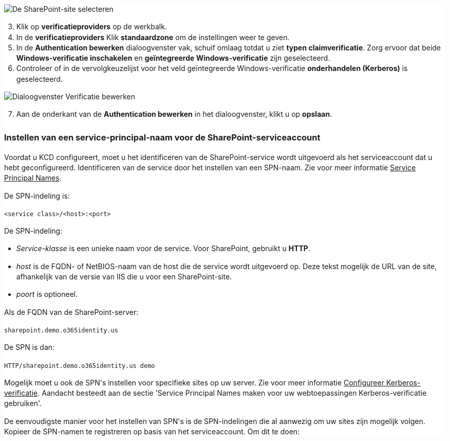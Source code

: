   ![De SharePoint-site selecteren](./media/application-proxy-remote-sharepoint/manage-web-applications.png)

3. Klik op **verificatieproviders** op de werkbalk.
4. In de **verificatieproviders** Klik **standaardzone** om de instellingen weer te geven.
5. In de **Authentication bewerken** dialoogvenster vak, schuif omlaag totdat u ziet **typen claimverificatie**. Zorg ervoor dat beide **Windows-verificatie inschakelen** en **geïntegreerde Windows-verificatie** zijn geselecteerd.
6. Controleer of in de vervolgkeuzelijst voor het veld geïntegreerde Windows-verificatie **onderhandelen (Kerberos)** is geselecteerd.

  ![Dialoogvenster Verificatie bewerken](./media/application-proxy-remote-sharepoint/service-edit-authentication.png)

7. Aan de onderkant van de **Authentication bewerken** in het dialoogvenster, klikt u op **opslaan**.

### <a name="set-a-service-principal-name-for-the-sharepoint-service-account"></a>Instellen van een service-principal-naam voor de SharePoint-serviceaccount

Voordat u KCD configureert, moet u het identificeren van de SharePoint-service wordt uitgevoerd als het serviceaccount dat u hebt geconfigureerd. Identificeren van de service door het instellen van een SPN-naam. Zie voor meer informatie [Service Principal Names](https://technet.microsoft.com/library/cc961723.aspx).

De SPN-indeling is:

```
<service class>/<host>:<port>
```

De SPN-indeling:

* _Service-klasse_ is een unieke naam voor de service. Voor SharePoint, gebruikt u **HTTP**.

* _host_ is de FQDN- of NetBIOS-naam van de host die de service wordt uitgevoerd op. Deze tekst mogelijk de URL van de site, afhankelijk van de versie van IIS die u voor een SharePoint-site.

* _poort_ is optioneel.

Als de FQDN van de SharePoint-server:

```
sharepoint.demo.o365identity.us
```

De SPN is dan:

```
HTTP/sharepoint.demo.o365identity.us demo
```

Mogelijk moet u ook de SPN's instellen voor specifieke sites op uw server. Zie voor meer informatie [Configureer Kerberos-verificatie](https://technet.microsoft.com/library/cc263449(v=office.12).aspx). Aandacht besteedt aan de sectie 'Service Principal Names maken voor uw webtoepassingen Kerberos-verificatie gebruiken'.

De eenvoudigste manier voor het instellen van SPN's is de SPN-indelingen die al aanwezig om uw sites zijn mogelijk volgen. Kopieer de SPN-namen te registreren op basis van het serviceaccount. Om dit te doen:
